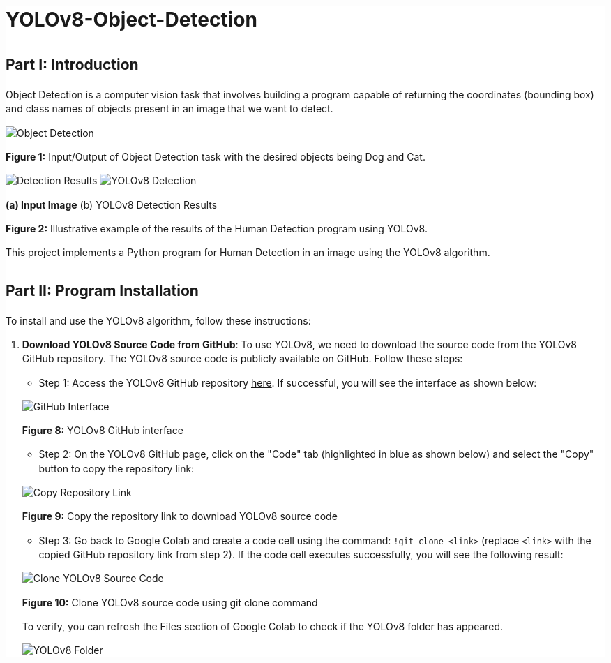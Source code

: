 # YOLOv8-Object-Detection

## Part I: Introduction

Object Detection is a computer vision task that involves building a program capable of returning the coordinates (bounding box) and class names of objects present in an image that we want to detect.

![Object Detection](./image/Aspose.Words.6e6b9928-8ec9-4154-9519-82ec9d040593.002.jpeg)

**Figure 1:** Input/Output of Object Detection task with the desired objects being Dog and Cat.

![Detection Results](./image/Aspose.Words.6e6b9928-8ec9-4154-9519-82ec9d040593.004.png) ![YOLOv8 Detection](./image/Aspose.Words.6e6b9928-8ec9-4154-9519-82ec9d040593.003.jpeg)

**(a) Input Image** (b) YOLOv8 Detection Results

**Figure 2:** Illustrative example of the results of the Human Detection program using YOLOv8.

This project implements a Python program for Human Detection in an image using the YOLOv8 algorithm.

## Part II: Program Installation

To install and use the YOLOv8 algorithm, follow these instructions:

1. **Download YOLOv8 Source Code from GitHub**: To use YOLOv8, we need to download the source code from the YOLOv8 GitHub repository. The YOLOv8 source code is publicly available on GitHub. Follow these steps:
   - Step 1: Access the YOLOv8 GitHub repository [here](https://github.com/ultralytics/ultralytics). If successful, you will see the interface as shown below:

   ![GitHub Interface](./image/Aspose.Words.6e6b9928-8ec9-4154-9519-82ec9d040593.010.png)

   **Figure 8:** YOLOv8 GitHub interface

   - Step 2: On the YOLOv8 GitHub page, click on the "Code" tab (highlighted in blue as shown below) and select the "Copy" button to copy the repository link:

   ![Copy Repository Link](./image/Aspose.Words.6e6b9928-8ec9-4154-9519-82ec9d040593.011.png)

   **Figure 9:** Copy the repository link to download YOLOv8 source code

   - Step 3: Go back to Google Colab and create a code cell using the command: `!git clone <link>` (replace `<link>` with the copied GitHub repository link from step 2). If the code cell executes successfully, you will see the following result:

   ![Clone YOLOv8 Source Code](./image/Aspose.Words.6e6b9928-8ec9-4154-9519-82ec9d040593.012.png)

   **Figure 10:** Clone YOLOv8 source code using git clone command

   To verify, you can refresh the Files section of Google Colab to check if the YOLOv8 folder has appeared.

   ![YOLOv8 Folder](./image/Aspose.Words.6e6b9928-8ec9-4154-9519-82ec9d040593.013.png)
